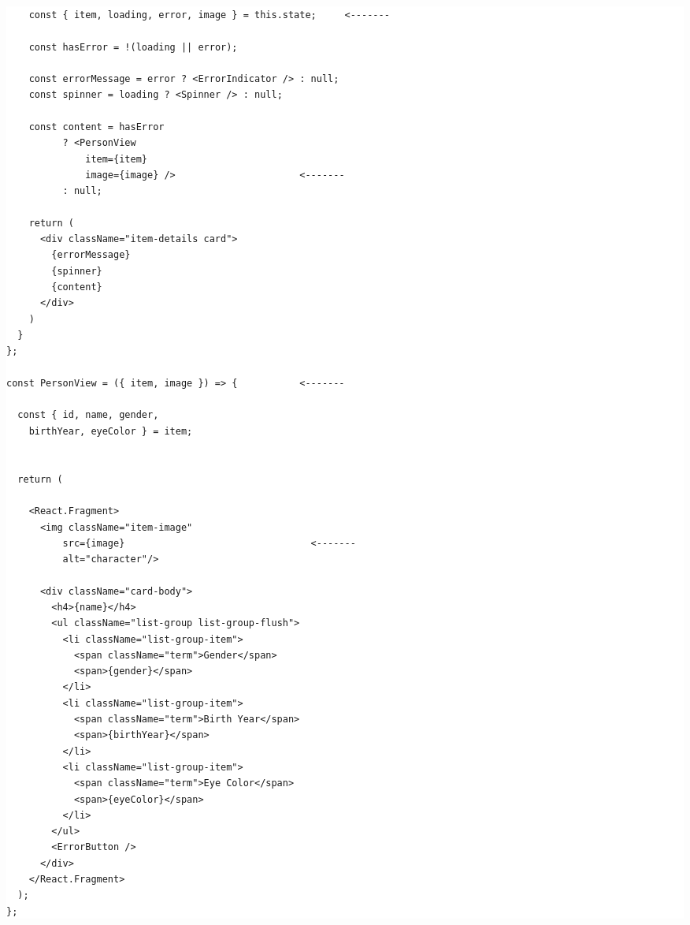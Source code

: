         const { item, loading, error, image } = this.state;     <-------

        const hasError = !(loading || error);

        const errorMessage = error ? <ErrorIndicator /> : null;
        const spinner = loading ? <Spinner /> : null;

        const content = hasError 
              ? <PersonView 
                  item={item} 
                  image={image} />                      <-------
              : null;

        return (
          <div className="item-details card">
            {errorMessage}
            {spinner}
            {content}
          </div>
        )
      }
    };

    const PersonView = ({ item, image }) => {           <-------

      const { id, name, gender,
        birthYear, eyeColor } = item;


      return (

        <React.Fragment>
          <img className="item-image"
              src={image}                                 <-------
              alt="character"/>

          <div className="card-body">
            <h4>{name}</h4>
            <ul className="list-group list-group-flush">
              <li className="list-group-item">
                <span className="term">Gender</span>
                <span>{gender}</span>
              </li>
              <li className="list-group-item">
                <span className="term">Birth Year</span>
                <span>{birthYear}</span>
              </li>
              <li className="list-group-item">
                <span className="term">Eye Color</span>
                <span>{eyeColor}</span>
              </li>
            </ul>
            <ErrorButton />
          </div>
        </React.Fragment>
      );
    };
